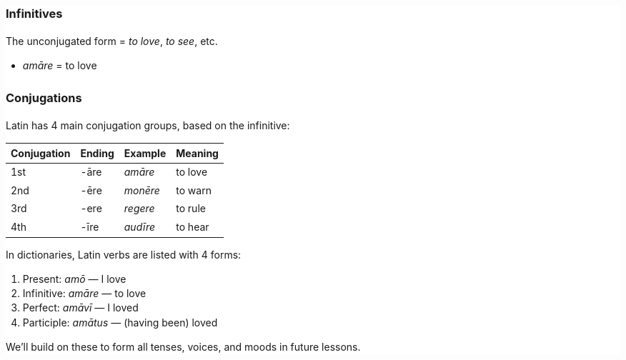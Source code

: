 ### Infinitives

The unconjugated form = *to love*, *to see*, etc.

* *amāre* = to love

### Conjugations

Latin has 4 main conjugation groups, based on the infinitive:

| **Conjugation** | **Ending** | **Example** | **Meaning** |
|----------------|------------|-------------|-------------|
| 1st            | -āre       | *amāre*     | to love     |
| 2nd            | -ēre       | *monēre*    | to warn     |
| 3rd            | -ere       | *regere*    | to rule     |
| 4th            | -īre       | *audīre*    | to hear     |

In dictionaries, Latin verbs are listed with 4 forms:

1. Present: *amō* — I love  
2. Infinitive: *amāre* — to love  
3. Perfect: *amāvī* — I loved  
4. Participle: *amātus* — (having been) loved  

We’ll build on these to form all tenses, voices, and moods in future lessons.
